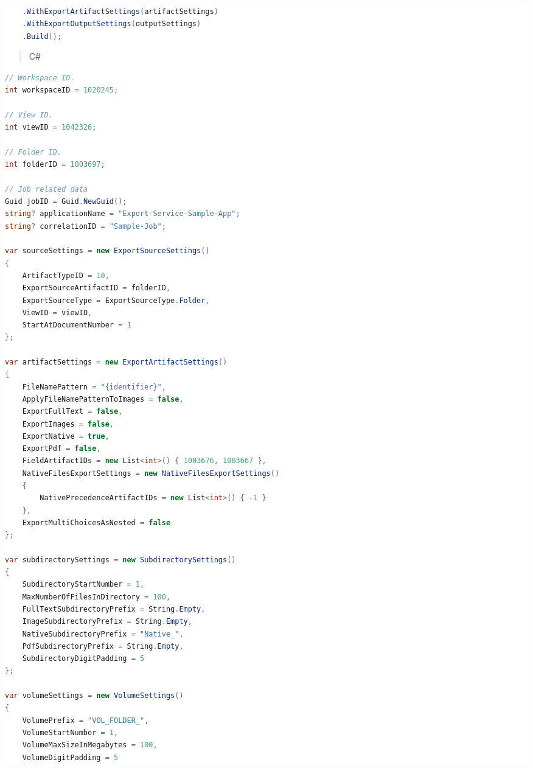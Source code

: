 ```cs
    .WithExportArtifactSettings(artifactSettings)
    .WithExportOutputSettings(outputSettings)
    .Build();
```

> C#

```cs
// Workspace ID.
int workspaceID = 1020245;

// View ID.
int viewID = 1042326;

// Folder ID.
int folderID = 1003697;

// Job related data
Guid jobID = Guid.NewGuid();
string? applicationName = "Export-Service-Sample-App";
string? correlationID = "Sample-Job";

var sourceSettings = new ExportSourceSettings()
{
    ArtifactTypeID = 10,
    ExportSourceArtifactID = folderID,
    ExportSourceType = ExportSourceType.Folder,
    ViewID = viewID,
    StartAtDocumentNumber = 1
};

var artifactSettings = new ExportArtifactSettings()
{
    FileNamePattern = "{identifier}",
    ApplyFileNamePatternToImages = false,
    ExportFullText = false,
    ExportImages = false,
    ExportNative = true,
    ExportPdf = false,
    FieldArtifactIDs = new List<int>() { 1003676, 1003667 },
    NativeFilesExportSettings = new NativeFilesExportSettings()
    {
        NativePrecedenceArtifactIDs = new List<int>() { -1 }
    },
    ExportMultiChoicesAsNested = false
};

var subdirectorySettings = new SubdirectorySettings()
{
    SubdirectoryStartNumber = 1,
    MaxNumberOfFilesInDirectory = 100,
    FullTextSubdirectoryPrefix = String.Empty,
    ImageSubdirectoryPrefix = String.Empty,
    NativeSubdirectoryPrefix = "Native_",
    PdfSubdirectoryPrefix = String.Empty,
    SubdirectoryDigitPadding = 5
};

var volumeSettings = new VolumeSettings()
{
    VolumePrefix = "VOL_FOLDER_",
    VolumeStartNumber = 1,
    VolumeMaxSizeInMegabytes = 100,
    VolumeDigitPadding = 5
```